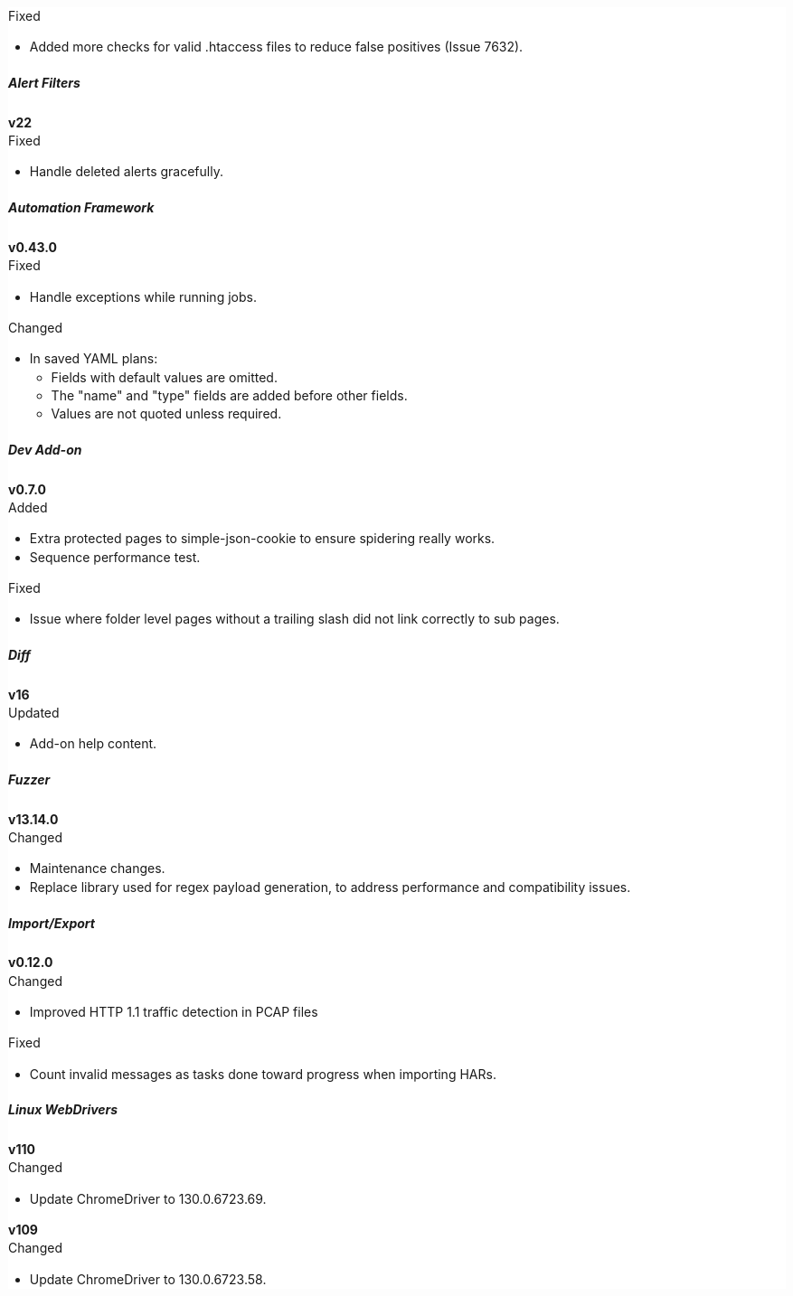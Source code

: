 Fixed
- Added more checks for valid .htaccess files to reduce false positives (Issue 7632).

##### Alert Filters
**v22**  
Fixed
- Handle deleted alerts gracefully.

##### Automation Framework
**v0.43.0**  
Fixed
- Handle exceptions while running jobs.

Changed
- In saved YAML plans:
  - Fields with default values are omitted.
  - The "name" and "type" fields are added before other fields.
  - Values are not quoted unless required.

##### Dev Add-on
**v0.7.0**  
Added
- Extra protected pages to simple-json-cookie to ensure spidering really works.
- Sequence performance test.

Fixed
- Issue where folder level pages without a trailing slash did not link correctly to sub pages.

##### Diff
**v16**  
Updated
- Add-on help content.

##### Fuzzer
**v13.14.0**  
Changed
- Maintenance changes.
- Replace library used for regex payload generation, to address performance and compatibility issues.

##### Import/Export
**v0.12.0**  
Changed
- Improved HTTP 1.1 traffic detection in PCAP files

Fixed
- Count invalid messages as tasks done toward progress when importing HARs.

##### Linux WebDrivers
**v110**  
Changed
- Update ChromeDriver to 130.0.6723.69.

**v109**  
Changed
- Update ChromeDriver to 130.0.6723.58.
